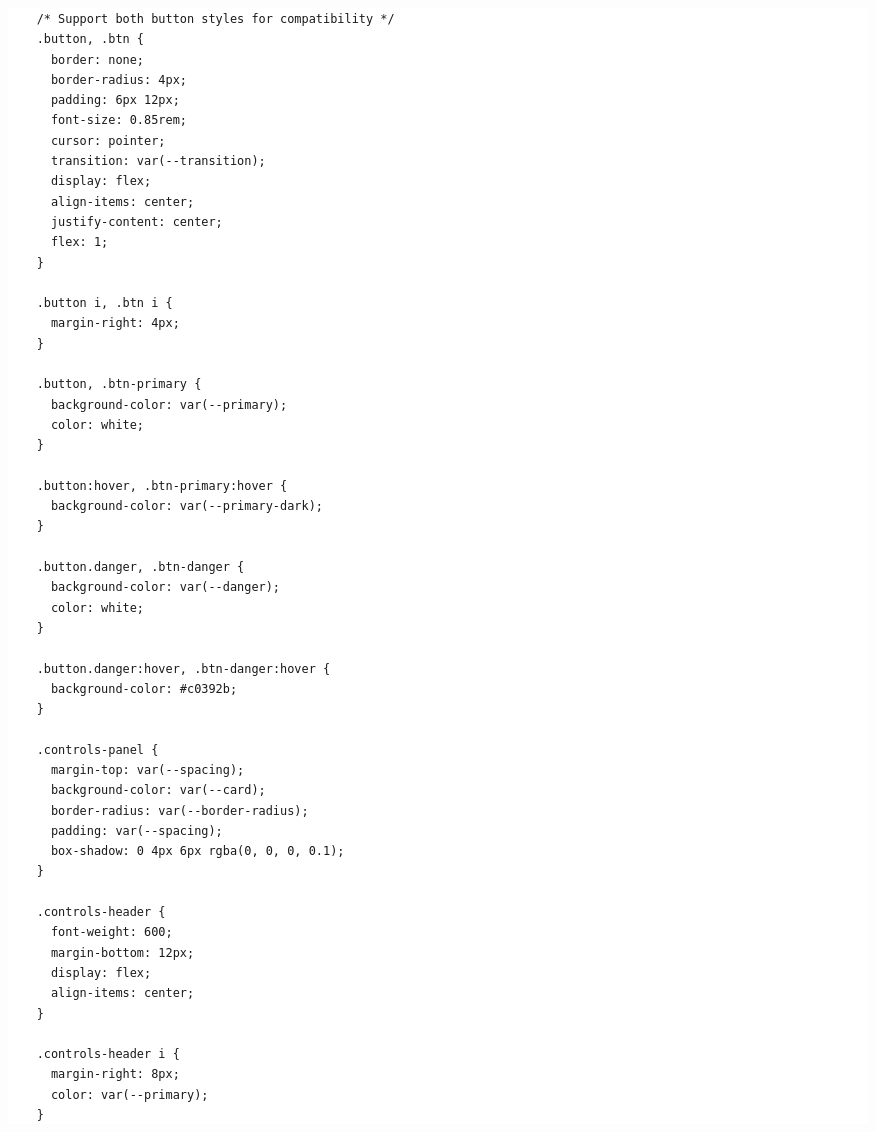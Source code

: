         /* Support both button styles for compatibility */
        .button, .btn {
          border: none;
          border-radius: 4px;
          padding: 6px 12px;
          font-size: 0.85rem;
          cursor: pointer;
          transition: var(--transition);
          display: flex;
          align-items: center;
          justify-content: center;
          flex: 1;
        }
        
        .button i, .btn i {
          margin-right: 4px;
        }
        
        .button, .btn-primary {
          background-color: var(--primary);
          color: white;
        }
        
        .button:hover, .btn-primary:hover {
          background-color: var(--primary-dark);
        }
        
        .button.danger, .btn-danger {
          background-color: var(--danger);
          color: white;
        }
        
        .button.danger:hover, .btn-danger:hover {
          background-color: #c0392b;
        }
        
        .controls-panel {
          margin-top: var(--spacing);
          background-color: var(--card);
          border-radius: var(--border-radius);
          padding: var(--spacing);
          box-shadow: 0 4px 6px rgba(0, 0, 0, 0.1);
        }
        
        .controls-header {
          font-weight: 600;
          margin-bottom: 12px;
          display: flex;
          align-items: center;
        }
        
        .controls-header i {
          margin-right: 8px;
          color: var(--primary);
        }
        